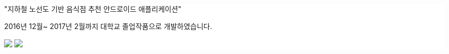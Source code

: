 "지하철 노선도 기반 음식점 추천 안드로이드 애플리케이션"

2016년 12월~ 2017년 2월까지 대학교 졸업작품으로 개발하였습니다.

<img src="https://user-images.githubusercontent.com/14172694/40693765-313dbf12-63f4-11e8-8ddf-48c280ed8379.png" width="90%"></img>
<img src="https://user-images.githubusercontent.com/14172694/40693768-32423050-63f4-11e8-83ea-dac41c39a438.png" width="90%">
